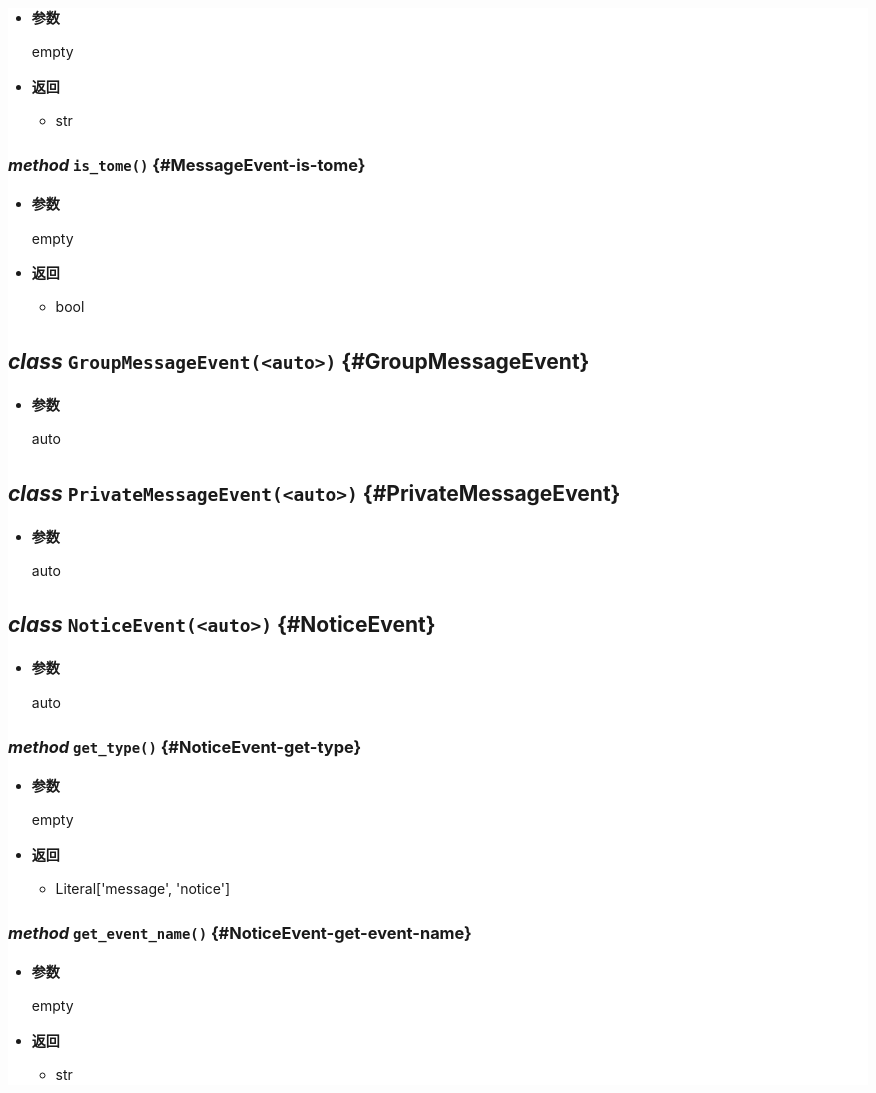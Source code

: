 - **参数**

  empty

- **返回**

  - str

### _method_ `is_tome()` {#MessageEvent-is-tome}

- **参数**

  empty

- **返回**

  - bool

## _class_ `GroupMessageEvent(<auto>)` {#GroupMessageEvent}

- **参数**

  auto

## _class_ `PrivateMessageEvent(<auto>)` {#PrivateMessageEvent}

- **参数**

  auto

## _class_ `NoticeEvent(<auto>)` {#NoticeEvent}

- **参数**

  auto

### _method_ `get_type()` {#NoticeEvent-get-type}

- **参数**

  empty

- **返回**

  - Literal['message', 'notice']

### _method_ `get_event_name()` {#NoticeEvent-get-event-name}

- **参数**

  empty

- **返回**

  - str
